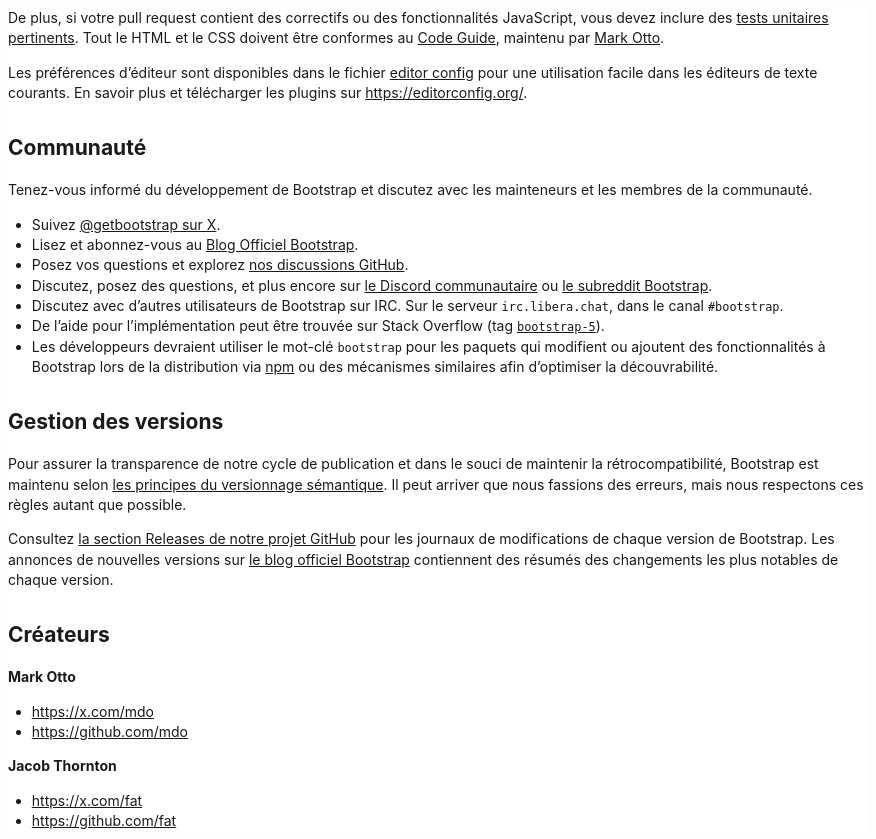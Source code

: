 De plus, si votre pull request contient des correctifs ou des fonctionnalités JavaScript, vous devez inclure des [tests unitaires pertinents](https://github.com/twbs/bootstrap/tree/main/js/tests). Tout le HTML et le CSS doivent être conformes au [Code Guide](https://github.com/mdo/code-guide), maintenu par [Mark Otto](https://github.com/mdo).

Les préférences d’éditeur sont disponibles dans le fichier [editor config](https://github.com/twbs/bootstrap/blob/main/.editorconfig) pour une utilisation facile dans les éditeurs de texte courants. En savoir plus et télécharger les plugins sur <https://editorconfig.org/>.


## Communauté

Tenez-vous informé du développement de Bootstrap et discutez avec les mainteneurs et les membres de la communauté.

- Suivez [@getbootstrap sur X](https://x.com/getbootstrap).
- Lisez et abonnez-vous au [Blog Officiel Bootstrap](https://blog.getbootstrap.com/).
- Posez vos questions et explorez [nos discussions GitHub](https://github.com/twbs/bootstrap/discussions).
- Discutez, posez des questions, et plus encore sur [le Discord communautaire](https://discord.gg/bZUvakRU3M) ou [le subreddit Bootstrap](https://www.reddit.com/r/bootstrap/).
- Discutez avec d’autres utilisateurs de Bootstrap sur IRC. Sur le serveur `irc.libera.chat`, dans le canal `#bootstrap`.
- De l’aide pour l’implémentation peut être trouvée sur Stack Overflow (tag [`bootstrap-5`](https://stackoverflow.com/questions/tagged/bootstrap-5)).
- Les développeurs devraient utiliser le mot-clé `bootstrap` pour les paquets qui modifient ou ajoutent des fonctionnalités à Bootstrap lors de la distribution via [npm](https://www.npmjs.com/browse/keyword/bootstrap) ou des mécanismes similaires afin d’optimiser la découvrabilité.


## Gestion des versions

Pour assurer la transparence de notre cycle de publication et dans le souci de maintenir la rétrocompatibilité, Bootstrap est maintenu selon [les principes du versionnage sémantique](https://semver.org/). Il peut arriver que nous fassions des erreurs, mais nous respectons ces règles autant que possible.

Consultez [la section Releases de notre projet GitHub](https://github.com/twbs/bootstrap/releases) pour les journaux de modifications de chaque version de Bootstrap. Les annonces de nouvelles versions sur [le blog officiel Bootstrap](https://blog.getbootstrap.com/) contiennent des résumés des changements les plus notables de chaque version.


## Créateurs

**Mark Otto**

- <https://x.com/mdo>
- <https://github.com/mdo>

**Jacob Thornton**

- <https://x.com/fat>
- <https://github.com/fat>

